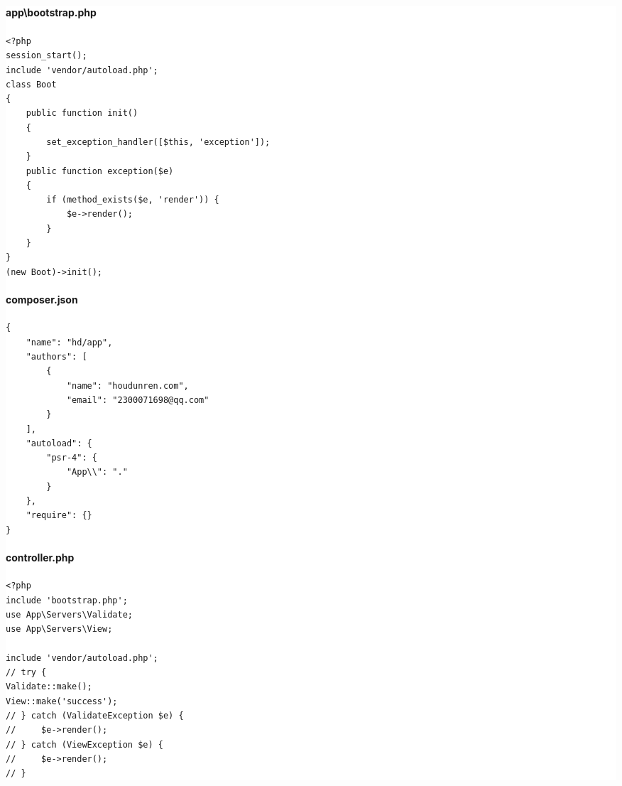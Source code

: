 #### app\bootstrap.php

```
<?php
session_start();
include 'vendor/autoload.php';
class Boot
{
    public function init()
    {
        set_exception_handler([$this, 'exception']);
    }
    public function exception($e)
    {
        if (method_exists($e, 'render')) {
            $e->render();
        }
    }
}
(new Boot)->init();
```

#### composer.json

```
{
    "name": "hd/app",
    "authors": [
        {
            "name": "houdunren.com",
            "email": "2300071698@qq.com"
        }
    ],
    "autoload": {
        "psr-4": {
            "App\\": "."
        }
    },
    "require": {}
}
```

#### controller.php

```
<?php
include 'bootstrap.php';
use App\Servers\Validate;
use App\Servers\View;

include 'vendor/autoload.php';
// try {
Validate::make();
View::make('success');
// } catch (ValidateException $e) {
//     $e->render();
// } catch (ViewException $e) {
//     $e->render();
// }

```
